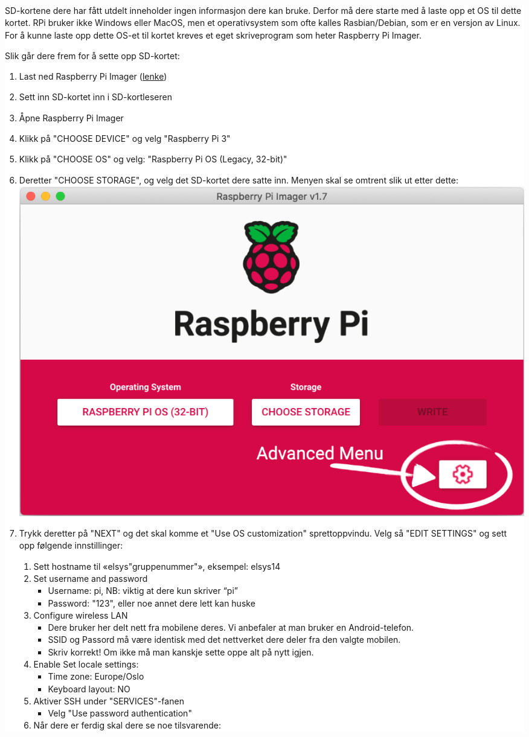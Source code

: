 SD-kortene dere har fått utdelt inneholder ingen informasjon dere kan bruke. Derfor må dere starte med å laste opp et OS til dette kortet. RPi bruker ikke Windows eller MacOS, men et operativsystem som ofte kalles Rasbian/Debian, som er en versjon av Linux. For å kunne laste opp dette OS-et til kortet kreves et eget skriveprogram som heter Raspberry Pi Imager.

Slik går dere frem for å sette opp SD-kortet:

1. Last ned Raspberry Pi Imager ([lenke](https://www.raspberrypi.com/software/))
2. Sett inn SD-kortet inn i SD-kortleseren
3. Åpne Raspberry Pi Imager
4. Klikk på "CHOOSE DEVICE" og velg "Raspberry Pi 3"
5. Klikk på "CHOOSE OS" og velg: "Raspberry Pi OS (Legacy, 32-bit)"
6. Deretter "CHOOSE STORAGE", og velg det SD-kortet dere satte inn. Menyen skal se omtrent slik ut etter dette:
   ![Raspberry Pi Imager](Media/rpi/01Pi-imager.png)
7. Trykk deretter på "NEXT" og det skal komme et "Use OS customization" sprettoppvindu. Velg så "EDIT SETTINGS" og sett opp følgende innstillinger:

   1. Sett hostname til «elsys"gruppenummer"», eksempel: elsys14
   2. Set username and password
      - Username: pi, NB: viktig at dere kun skriver “pi”
      - Password: "123", eller noe annet dere lett kan huske
   3. Configure wireless LAN
      - Dere bruker her delt nett fra mobilene deres. Vi anbefaler at man bruker en Android-telefon.
      - SSID og Passord må være identisk med det nettverket dere deler fra den valgte mobilen.
      - Skriv korrekt! Om ikke må man kanskje sette oppe alt på nytt igjen.
   4. Enable Set locale settings:
      - Time zone: Europe/Oslo
      - Keyboard layout: NO
   5. Aktiver SSH under "SERVICES"-fanen
      - Velg "Use password authentication"
   5. Når dere er ferdig skal dere se noe tilsvarende:
